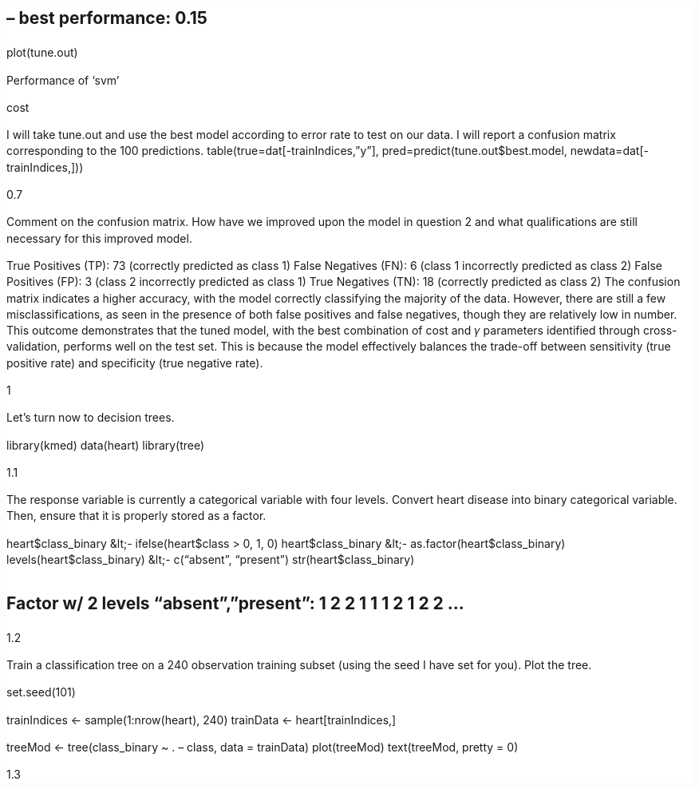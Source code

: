 ## – best performance: 0.15

plot(tune.out)

Performance of ‘svm’

cost

I will take tune.out and use the best model according to error rate to test on our data. I will report a confusion matrix corresponding to the 100 predictions. table(true=dat[-trainIndices,”y”], pred=predict(tune.out$best.model, newdata=dat[-trainIndices,]))

0.7

Comment on the confusion matrix. How have we improved upon the model in question 2 and what qualifications are still necessary for this improved model.

True Positives (TP): 73 (correctly predicted as class 1) False Negatives (FN): 6 (class 1 incorrectly predicted as class 2) False Positives (FP): 3 (class 2 incorrectly predicted as class 1) True Negatives (TN): 18 (correctly predicted as class 2) The confusion matrix indicates a higher accuracy, with the model correctly classifying the majority of the data. However, there are still a few misclassifications, as seen in the presence of both false positives and false negatives, though they are relatively low in number. This outcome demonstrates that the tuned model, with the best combination of cost and 𝛾 parameters identified through cross-validation, performs well on the test set. This is because the model effectively balances the trade-off between sensitivity (true positive rate) and specificity (true negative rate).

1

Let’s turn now to decision trees.

library(kmed) data(heart) library(tree)

1.1

The response variable is currently a categorical variable with four levels. Convert heart disease into binary categorical variable. Then, ensure that it is properly stored as a factor.

heart$class_binary &lt;- ifelse(heart$class &gt; 0, 1, 0) heart$class_binary &lt;- as.factor(heart$class_binary) levels(heart$class_binary) &lt;- c(“absent”, “present”) str(heart$class_binary)

## Factor w/ 2 levels “absent”,”present”: 1 2 2 1 1 1 2 1 2 2 …

1.2

Train a classification tree on a 240 observation training subset (using the seed I have set for you). Plot the tree.

set.seed(101)

trainIndices &lt;- sample(1:nrow(heart), 240) trainData &lt;- heart[trainIndices,]

treeMod &lt;- tree(class_binary ~ . – class, data = trainData) plot(treeMod) text(treeMod, pretty = 0)

1.3
